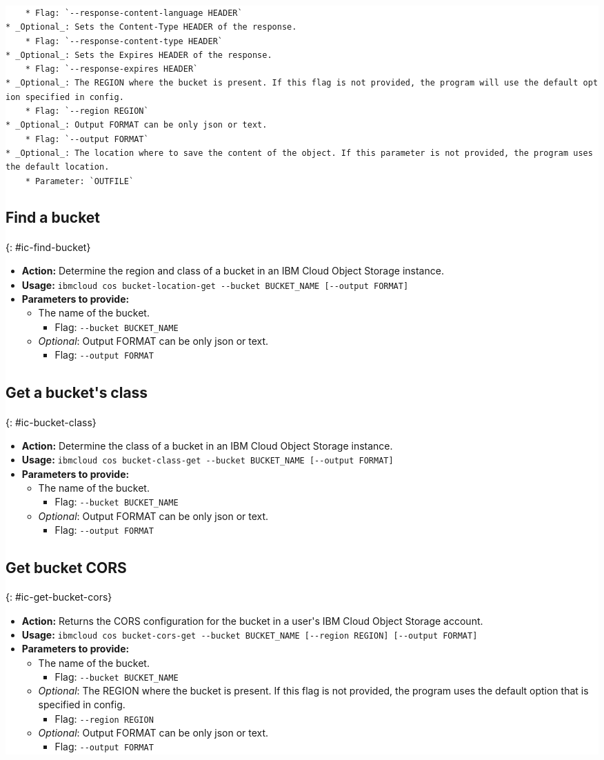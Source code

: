 		* Flag: `--response-content-language HEADER`
	* _Optional_: Sets the Content-Type HEADER of the response.
		* Flag: `--response-content-type HEADER`
	* _Optional_: Sets the Expires HEADER of the response.
		* Flag: `--response-expires HEADER`
	* _Optional_: The REGION where the bucket is present. If this flag is not provided, the program will use the default option specified in config.
		* Flag: `--region REGION`
	* _Optional_: Output FORMAT can be only json or text.
		* Flag: `--output FORMAT`
	* _Optional_: The location where to save the content of the object. If this parameter is not provided, the program uses the default location.
		* Parameter: `OUTFILE`

## Find a bucket
{: #ic-find-bucket}

* **Action:** Determine the region and class of a bucket in an IBM Cloud Object Storage instance. 
* **Usage:** `ibmcloud cos bucket-location-get --bucket BUCKET_NAME [--output FORMAT]`
* **Parameters to provide:**
	* The name of the bucket.
		* Flag: `--bucket BUCKET_NAME`
	* _Optional_: Output FORMAT can be only json or text.
		* Flag: `--output FORMAT`

## Get a bucket's class
{: #ic-bucket-class}

* **Action:** Determine the class of a bucket in an IBM Cloud Object Storage instance.
* **Usage:** `ibmcloud cos bucket-class-get --bucket BUCKET_NAME [--output FORMAT]`
* **Parameters to provide:**
	* The name of the bucket.
		* Flag: `--bucket BUCKET_NAME`
	* _Optional_: Output FORMAT can be only json or text.
		* Flag: `--output FORMAT`

## Get bucket CORS
{: #ic-get-bucket-cors}

* **Action:** Returns the CORS configuration for the bucket in a user's IBM Cloud Object Storage account.
* **Usage:** `ibmcloud cos bucket-cors-get --bucket BUCKET_NAME [--region REGION] [--output FORMAT]`
* **Parameters to provide:**
  * The name of the bucket.  
    * Flag: `--bucket BUCKET_NAME`
  * _Optional_: The REGION where the bucket is present. If this flag is not provided, the program uses the default option that is specified in config.
    * Flag: `--region REGION`
  * _Optional_: Output FORMAT can be only json or text.
    * Flag: `--output FORMAT`
	
